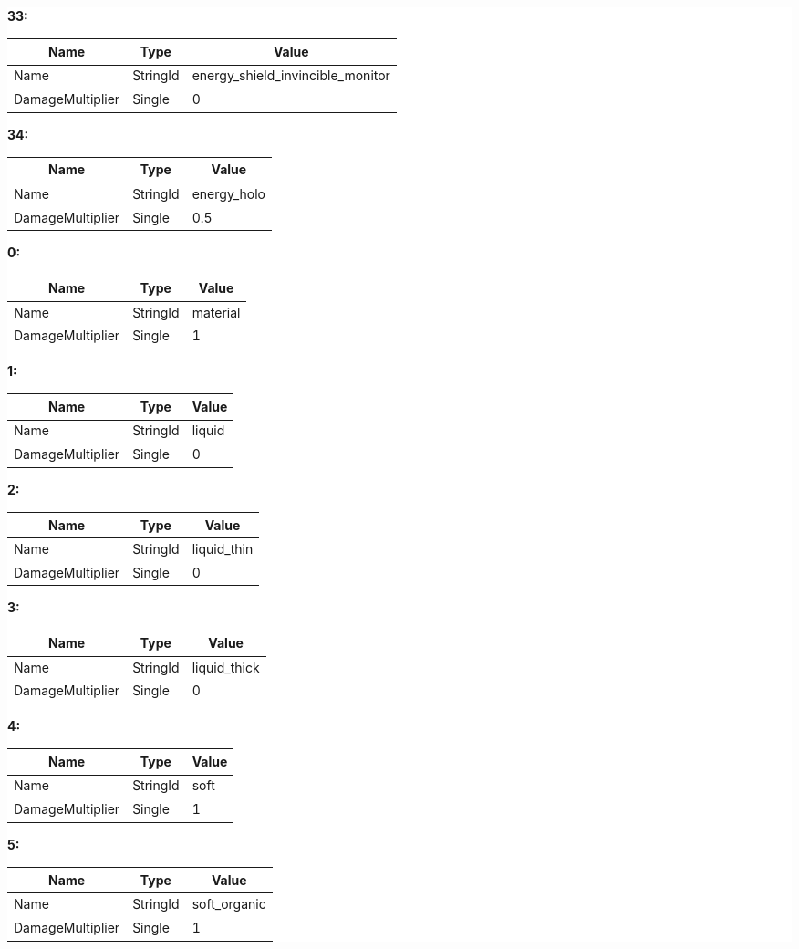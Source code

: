 
**33:**

Name	| Type	| Value
---	|---	|---	|
Name	|StringId	|energy_shield_invincible_monitor
DamageMultiplier	|Single	|0


**34:**

Name	| Type	| Value
---	|---	|---	|
Name	|StringId	|energy_holo
DamageMultiplier	|Single	|0.5


**0:**

Name	| Type	| Value
---	|---	|---	|
Name	|StringId	|material
DamageMultiplier	|Single	|1


**1:**

Name	| Type	| Value
---	|---	|---	|
Name	|StringId	|liquid
DamageMultiplier	|Single	|0


**2:**

Name	| Type	| Value
---	|---	|---	|
Name	|StringId	|liquid_thin
DamageMultiplier	|Single	|0


**3:**

Name	| Type	| Value
---	|---	|---	|
Name	|StringId	|liquid_thick
DamageMultiplier	|Single	|0


**4:**

Name	| Type	| Value
---	|---	|---	|
Name	|StringId	|soft
DamageMultiplier	|Single	|1


**5:**

Name	| Type	| Value
---	|---	|---	|
Name	|StringId	|soft_organic
DamageMultiplier	|Single	|1
